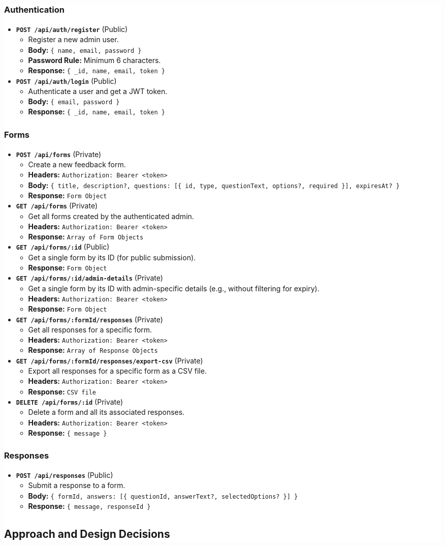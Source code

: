 ### Authentication

  * **`POST /api/auth/register`** (Public)
      * Register a new admin user.
      * **Body:** `{ name, email, password }`
      * **Password Rule:** Minimum 6 characters.
      * **Response:** `{ _id, name, email, token }`
  * **`POST /api/auth/login`** (Public)
      * Authenticate a user and get a JWT token.
      * **Body:** `{ email, password }`
      * **Response:** `{ _id, name, email, token }`

### Forms

  * **`POST /api/forms`** (Private)
      * Create a new feedback form.
      * **Headers:** `Authorization: Bearer <token>`
      * **Body:** `{ title, description?, questions: [{ id, type, questionText, options?, required }], expiresAt? }`
      * **Response:** `Form Object`
  * **`GET /api/forms`** (Private)
      * Get all forms created by the authenticated admin.
      * **Headers:** `Authorization: Bearer <token>`
      * **Response:** `Array of Form Objects`
  * **`GET /api/forms/:id`** (Public)
      * Get a single form by its ID (for public submission).
      * **Response:** `Form Object`
  * **`GET /api/forms/:id/admin-details`** (Private)
      * Get a single form by its ID with admin-specific details (e.g., without filtering for expiry).
      * **Headers:** `Authorization: Bearer <token>`
      * **Response:** `Form Object`
  * **`GET /api/forms/:formId/responses`** (Private)
      * Get all responses for a specific form.
      * **Headers:** `Authorization: Bearer <token>`
      * **Response:** `Array of Response Objects`
  * **`GET /api/forms/:formId/responses/export-csv`** (Private)
      * Export all responses for a specific form as a CSV file.
      * **Headers:** `Authorization: Bearer <token>`
      * **Response:** `CSV file`
  * **`DELETE /api/forms/:id`** (Private)
      * Delete a form and all its associated responses.
      * **Headers:** `Authorization: Bearer <token>`
      * **Response:** `{ message }`

### Responses

  * **`POST /api/responses`** (Public)
      * Submit a response to a form.
      * **Body:** `{ formId, answers: [{ questionId, answerText?, selectedOptions? }] }`
      * **Response:** `{ message, responseId }`

## Approach and Design Decisions
